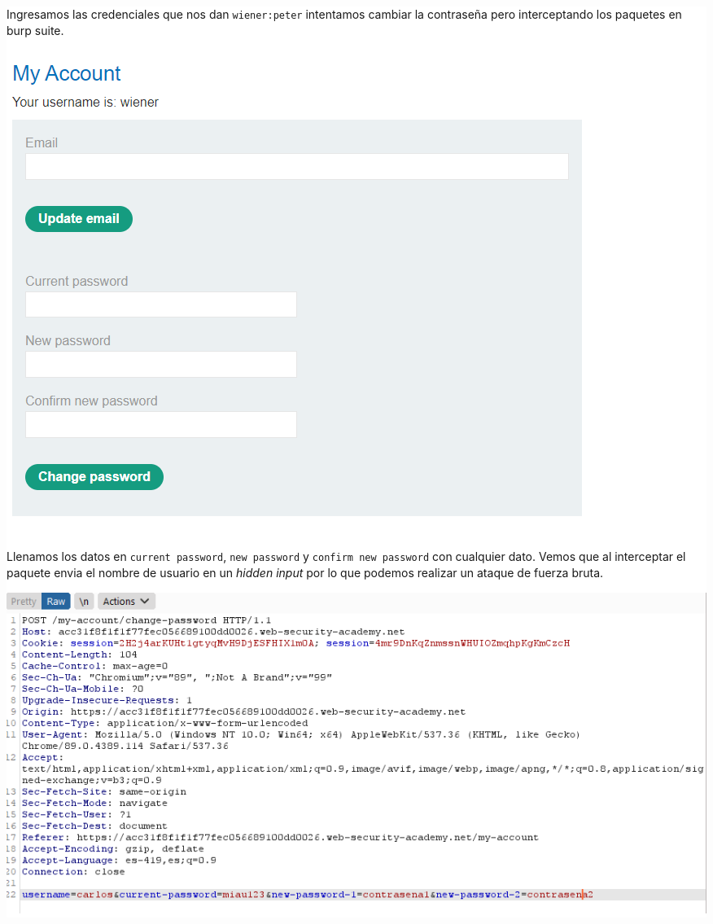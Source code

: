 Ingresamos las credenciales que nos dan `wiener:peter` intentamos cambiar la contraseña pero interceptando los paquetes en burp suite.

![auth14.1.png](auth14.1.png)

Llenamos los datos en `current password`, `new password` y `confirm new password` con cualquier dato. Vemos que al interceptar el paquete envia el nombre de usuario en un *hidden input* por lo que podemos realizar un ataque de fuerza bruta. 

![auth14.2.png](auth14.2.png)
